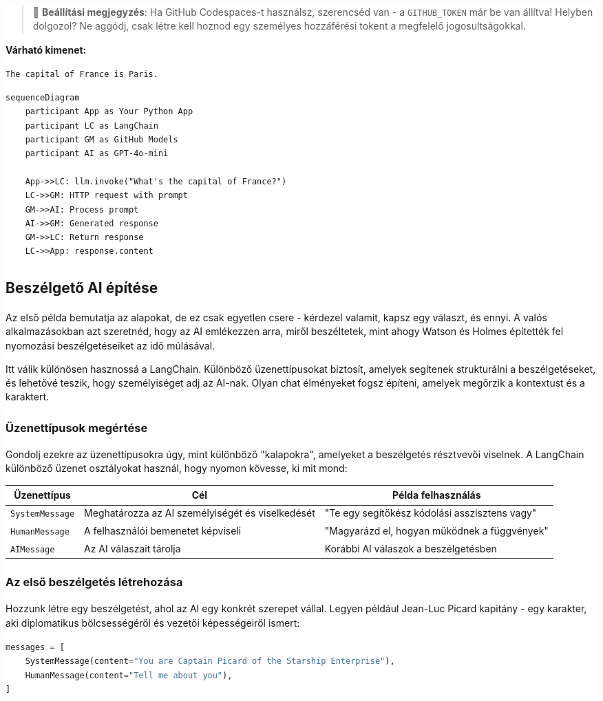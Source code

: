 > 🔧 **Beállítási megjegyzés**: Ha GitHub Codespaces-t használsz, szerencséd van - a `GITHUB_TOKEN` már be van állítva! Helyben dolgozol? Ne aggódj, csak létre kell hoznod egy személyes hozzáférési tokent a megfelelő jogosultságokkal.

**Várható kimenet:**
```text
The capital of France is Paris.
```

```mermaid
sequenceDiagram
    participant App as Your Python App
    participant LC as LangChain
    participant GM as GitHub Models
    participant AI as GPT-4o-mini
    
    App->>LC: llm.invoke("What's the capital of France?")
    LC->>GM: HTTP request with prompt
    GM->>AI: Process prompt
    AI->>GM: Generated response
    GM->>LC: Return response
    LC->>App: response.content
```

## Beszélgető AI építése

Az első példa bemutatja az alapokat, de ez csak egyetlen csere - kérdezel valamit, kapsz egy választ, és ennyi. A valós alkalmazásokban azt szeretnéd, hogy az AI emlékezzen arra, miről beszéltetek, mint ahogy Watson és Holmes építették fel nyomozási beszélgetéseiket az idő múlásával.

Itt válik különösen hasznossá a LangChain. Különböző üzenettípusokat biztosít, amelyek segítenek strukturálni a beszélgetéseket, és lehetővé teszik, hogy személyiséget adj az AI-nak. Olyan chat élményeket fogsz építeni, amelyek megőrzik a kontextust és a karaktert.

### Üzenettípusok megértése

Gondolj ezekre az üzenettípusokra úgy, mint különböző "kalapokra", amelyeket a beszélgetés résztvevői viselnek. A LangChain különböző üzenet osztályokat használ, hogy nyomon kövesse, ki mit mond:

| Üzenettípus | Cél | Példa felhasználás |
|-------------|-----|--------------------|
| `SystemMessage` | Meghatározza az AI személyiségét és viselkedését | "Te egy segítőkész kódolási asszisztens vagy" |
| `HumanMessage` | A felhasználói bemenetet képviseli | "Magyarázd el, hogyan működnek a függvények" |
| `AIMessage` | Az AI válaszait tárolja | Korábbi AI válaszok a beszélgetésben |

### Az első beszélgetés létrehozása

Hozzunk létre egy beszélgetést, ahol az AI egy konkrét szerepet vállal. Legyen például Jean-Luc Picard kapitány - egy karakter, aki diplomatikus bölcsességéről és vezetői képességeiről ismert:

```python
messages = [
    SystemMessage(content="You are Captain Picard of the Starship Enterprise"),
    HumanMessage(content="Tell me about you"),
]
```
